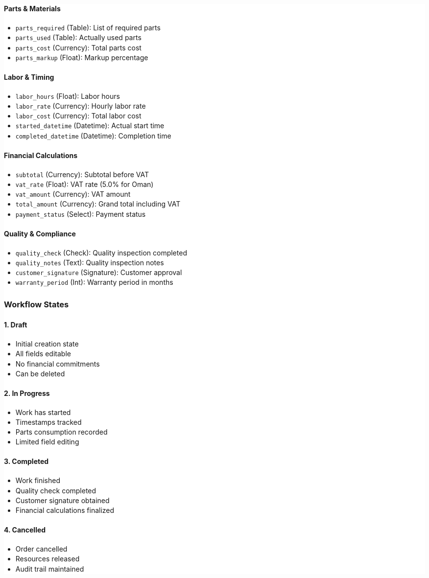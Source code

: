 #### Parts & Materials
- `parts_required` (Table): List of required parts
- `parts_used` (Table): Actually used parts
- `parts_cost` (Currency): Total parts cost
- `parts_markup` (Float): Markup percentage

#### Labor & Timing
- `labor_hours` (Float): Labor hours
- `labor_rate` (Currency): Hourly labor rate
- `labor_cost` (Currency): Total labor cost
- `started_datetime` (Datetime): Actual start time
- `completed_datetime` (Datetime): Completion time

#### Financial Calculations
- `subtotal` (Currency): Subtotal before VAT
- `vat_rate` (Float): VAT rate (5.0% for Oman)
- `vat_amount` (Currency): VAT amount
- `total_amount` (Currency): Grand total including VAT
- `payment_status` (Select): Payment status

#### Quality & Compliance
- `quality_check` (Check): Quality inspection completed
- `quality_notes` (Text): Quality inspection notes
- `customer_signature` (Signature): Customer approval
- `warranty_period` (Int): Warranty period in months

### Workflow States

#### 1. Draft
- Initial creation state
- All fields editable
- No financial commitments
- Can be deleted

#### 2. In Progress
- Work has started
- Timestamps tracked
- Parts consumption recorded
- Limited field editing

#### 3. Completed
- Work finished
- Quality check completed
- Customer signature obtained
- Financial calculations finalized

#### 4. Cancelled
- Order cancelled
- Resources released
- Audit trail maintained

